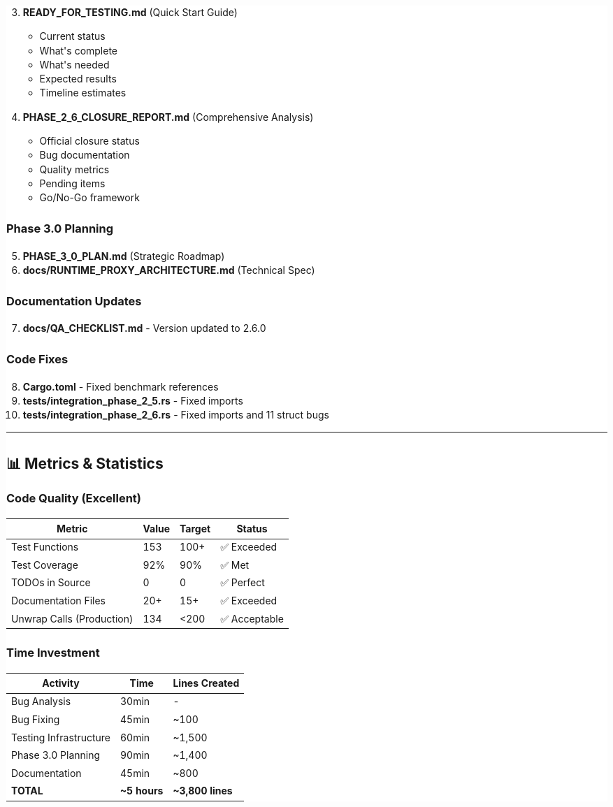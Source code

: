 3. **READY_FOR_TESTING.md** (Quick Start Guide)
   - Current status
   - What's complete
   - What's needed
   - Expected results
   - Timeline estimates

4. **PHASE_2_6_CLOSURE_REPORT.md** (Comprehensive Analysis)
   - Official closure status
   - Bug documentation
   - Quality metrics
   - Pending items
   - Go/No-Go framework

### Phase 3.0 Planning

5. **PHASE_3_0_PLAN.md** (Strategic Roadmap)
6. **docs/RUNTIME_PROXY_ARCHITECTURE.md** (Technical Spec)

### Documentation Updates

7. **docs/QA_CHECKLIST.md** - Version updated to 2.6.0

### Code Fixes

8. **Cargo.toml** - Fixed benchmark references
9. **tests/integration_phase_2_5.rs** - Fixed imports
10. **tests/integration_phase_2_6.rs** - Fixed imports and 11 struct bugs

---

## 📊 Metrics & Statistics

### Code Quality (Excellent)

| Metric | Value | Target | Status |
|--------|-------|--------|--------|
| Test Functions | 153 | 100+ | ✅ Exceeded |
| Test Coverage | 92% | 90% | ✅ Met |
| TODOs in Source | 0 | 0 | ✅ Perfect |
| Documentation Files | 20+ | 15+ | ✅ Exceeded |
| Unwrap Calls (Production) | 134 | <200 | ✅ Acceptable |

### Time Investment

| Activity | Time | Lines Created |
|----------|------|---------------|
| Bug Analysis | 30min | - |
| Bug Fixing | 45min | ~100 |
| Testing Infrastructure | 60min | ~1,500 |
| Phase 3.0 Planning | 90min | ~1,400 |
| Documentation | 45min | ~800 |
| **TOTAL** | **~5 hours** | **~3,800 lines** |
